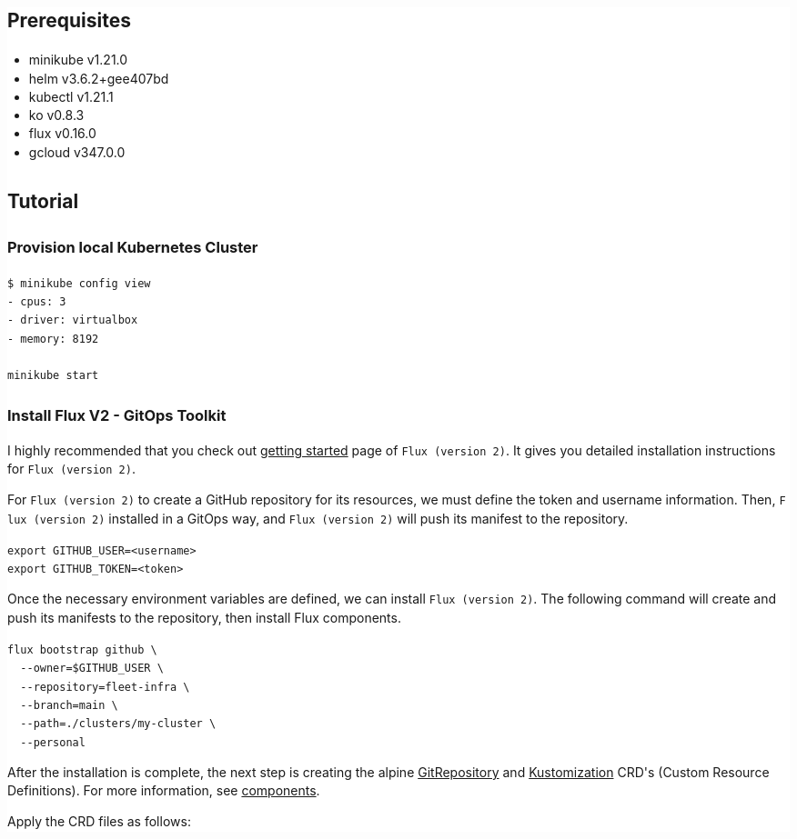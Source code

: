 

## Prerequisites

* minikube v1.21.0
* helm v3.6.2+gee407bd
* kubectl v1.21.1
* ko v0.8.3
* flux v0.16.0
* gcloud v347.0.0

## Tutorial

### Provision local Kubernetes Cluster

```shell
$ minikube config view
- cpus: 3
- driver: virtualbox
- memory: 8192

minikube start
```

### Install Flux V2 - GitOps Toolkit

I highly recommended that you check out [getting started](https://fluxcd.io/docs/get-started/) page of `Flux (version 2)`. It gives you detailed installation instructions for `Flux (version 2)`.

For `Flux (version 2)` to create a GitHub repository for its resources, we must define the token and username information. Then, `Flux (version 2)` installed in a GitOps way, and `Flux (version 2)` will push its manifest to the repository.

```shell
export GITHUB_USER=<username>
export GITHUB_TOKEN=<token>
```

Once the necessary environment variables are defined, we can install `Flux (version 2)`. The following command will create and push its manifests to the repository, then install Flux components.

```shell
flux bootstrap github \
  --owner=$GITHUB_USER \
  --repository=fleet-infra \
  --branch=main \
  --path=./clusters/my-cluster \
  --personal
```

After the installation is complete, the next step is creating the alpine [GitRepository](./alpine-gitsource.yaml) and [Kustomization](./alpine-kustomization.yaml) CRD's (Custom Resource Definitions). For more information, see [components](https://fluxcd.io/docs/components/).

Apply the CRD files as follows:
